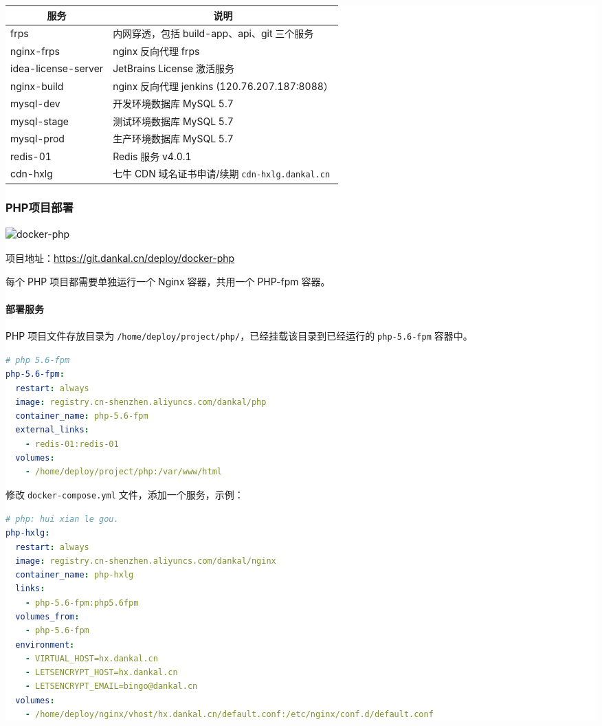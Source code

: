 | 服务 | 说明 |
| --- | --- |
| frps | 内网穿透，包括 build-app、api、git 三个服务 |
| nginx-frps | nginx 反向代理 frps |
| idea-license-server | JetBrains License 激活服务 |
| nginx-build | nginx 反向代理 jenkins (120.76.207.187:8088） |
| mysql-dev | 开发环境数据库 MySQL 5.7 |
| mysql-stage | 测试环境数据库 MySQL 5.7 |
| mysql-prod | 生产环境数据库 MySQL 5.7 |
| redis-01 | Redis 服务 v4.0.1 |
| cdn-hxlg | 七牛 CDN 域名证书申请/续期 `cdn-hxlg.dankal.cn` |

### PHP项目部署

![docker-php](https://cdn.dankal.cn/deploy/docker-php.png)

项目地址：https://git.dankal.cn/deploy/docker-php

每个 PHP 项目都需要单独运行一个 Nginx 容器，共用一个 PHP-fpm 容器。

#### 部署服务

PHP 项目文件存放目录为 `/home/deploy/project/php/`，已经挂载该目录到已经运行的 `php-5.6-fpm` 容器中。

```yaml
# php 5.6-fpm
php-5.6-fpm:
  restart: always
  image: registry.cn-shenzhen.aliyuncs.com/dankal/php
  container_name: php-5.6-fpm
  external_links:
    - redis-01:redis-01
  volumes:
    - /home/deploy/project/php:/var/www/html
```

修改 `docker-compose.yml` 文件，添加一个服务，示例：

```yaml
# php: hui xian le gou.
php-hxlg:
  restart: always
  image: registry.cn-shenzhen.aliyuncs.com/dankal/nginx
  container_name: php-hxlg
  links: 
    - php-5.6-fpm:php5.6fpm
  volumes_from:
    - php-5.6-fpm
  environment:
    - VIRTUAL_HOST=hx.dankal.cn
    - LETSENCRYPT_HOST=hx.dankal.cn
    - LETSENCRYPT_EMAIL=bingo@dankal.cn
  volumes:
    - /home/deploy/nginx/vhost/hx.dankal.cn/default.conf:/etc/nginx/conf.d/default.conf
```
